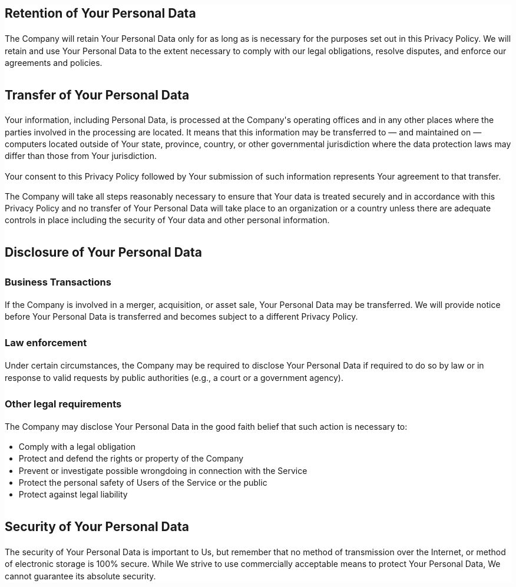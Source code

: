 ## Retention of Your Personal Data

The Company will retain Your Personal Data only for as long as is necessary for the purposes set out in this Privacy Policy. We will retain and use Your Personal Data to the extent necessary to comply with our legal obligations, resolve disputes, and enforce our agreements and policies.

## Transfer of Your Personal Data

Your information, including Personal Data, is processed at the Company's operating offices and in any other places where the parties involved in the processing are located. It means that this information may be transferred to — and maintained on — computers located outside of Your state, province, country, or other governmental jurisdiction where the data protection laws may differ than those from Your jurisdiction.

Your consent to this Privacy Policy followed by Your submission of such information represents Your agreement to that transfer.

The Company will take all steps reasonably necessary to ensure that Your data is treated securely and in accordance with this Privacy Policy and no transfer of Your Personal Data will take place to an organization or a country unless there are adequate controls in place including the security of Your data and other personal information.

## Disclosure of Your Personal Data

### Business Transactions

If the Company is involved in a merger, acquisition, or asset sale, Your Personal Data may be transferred. We will provide notice before Your Personal Data is transferred and becomes subject to a different Privacy Policy.

### Law enforcement

Under certain circumstances, the Company may be required to disclose Your Personal Data if required to do so by law or in response to valid requests by public authorities (e.g., a court or a government agency).

### Other legal requirements

The Company may disclose Your Personal Data in the good faith belief that such action is necessary to:

- Comply with a legal obligation
- Protect and defend the rights or property of the Company
- Prevent or investigate possible wrongdoing in connection with the Service
- Protect the personal safety of Users of the Service or the public
- Protect against legal liability

## Security of Your Personal Data

The security of Your Personal Data is important to Us, but remember that no method of transmission over the Internet, or method of electronic storage is 100% secure. While We strive to use commercially acceptable means to protect Your Personal Data, We cannot guarantee its absolute security.
